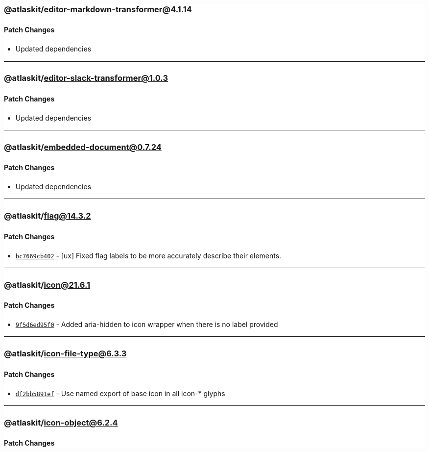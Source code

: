 ### @atlaskit/editor-markdown-transformer@4.1.14

#### Patch Changes

- Updated dependencies

---

### @atlaskit/editor-slack-transformer@1.0.3

#### Patch Changes

- Updated dependencies

---

### @atlaskit/embedded-document@0.7.24

#### Patch Changes

- Updated dependencies

---

### @atlaskit/flag@14.3.2

#### Patch Changes

- [`bc7669cb402`](https://bitbucket.org/atlassian/atlassian-frontend/commits/bc7669cb402) - [ux] Fixed flag labels to be more accurately describe their elements.

---

### @atlaskit/icon@21.6.1

#### Patch Changes

- [`9f5d6ed95f0`](https://bitbucket.org/atlassian/atlassian-frontend/commits/9f5d6ed95f0) - Added aria-hidden to icon wrapper when there is no label provided

---

### @atlaskit/icon-file-type@6.3.3

#### Patch Changes

- [`df2bb5891ef`](https://bitbucket.org/atlassian/atlassian-frontend/commits/df2bb5891ef) - Use named export of base icon in all icon-\* glyphs

---

### @atlaskit/icon-object@6.2.4

#### Patch Changes
